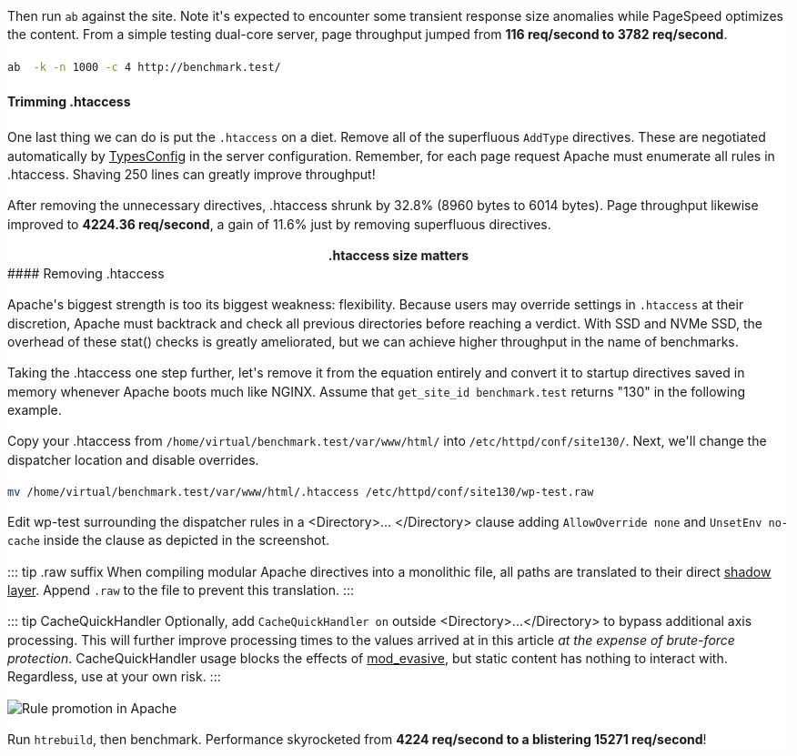 Then run `ab` against the site. Note it's expected to encounter some transient response size anomalies while PageSpeed optimizes the content. From a simple testing dual-core server, page throughput jumped from **116 req/second to 3782 req/second**.

```bash
ab  -k -n 1000 -c 4 http://benchmark.test/
```

#### Trimming .htaccess

One last thing we can do is put the `.htaccess` on a diet. Remove all of the superfluous `AddType` directives. These are negotiated automatically by [TypesConfig](https://httpd.apache.org/docs/2.4/mod/mod_mime.html#typesconfig) in the server configuration. Remember, for each page request Apache must enumerate all rules in .htaccess. Shaving 250 lines can greatly improve throughput!

After removing the unnecessary directives, .htaccess shrunk by 32.8% (8960 bytes to 6014 bytes). Page throughput likewise improved to **4224.36 req/second**, a gain of 11.6% just by removing superfluous directives. 

<center><b>.htaccess size matters</b></center>    
#### Removing .htaccess

Apache's biggest strength is too its biggest weakness: flexibility. Because users may override settings in `.htaccess` at their discretion, Apache must backtrack and check all previous directories before reaching a verdict. With SSD and NVMe SSD, the overhead of these stat() checks is greatly ameliorated, but we can achieve higher throughput in the name of benchmarks.

Taking the .htaccess one step further, let's remove it from the equation entirely and convert it to startup directives saved in memory whenever Apache boots much like NGINX. Assume that `get_site_id benchmark.test` returns "130" in the following example.

Copy your .htaccess from `/home/virtual/benchmark.test/var/www/html/` into `/etc/httpd/conf/site130/`. Next, we'll change the dispatcher location and disable overrides.

```bash
mv /home/virtual/benchmark.test/var/www/html/.htaccess /etc/httpd/conf/site130/wp-test.raw
```

Edit wp-test surrounding the dispatcher rules in a \<Directory>... \</Directory> clause adding `AllowOverride none` and `UnsetEnv no-cache`  inside the clause as depicted in the screenshot.

::: tip .raw suffix
When compiling modular Apache directives into a monolithic file, all paths are translated to their direct [shadow layer](Filesystem.md). Append `.raw` to the file to prevent this translation.
:::

::: tip CacheQuickHandler
Optionally, add `CacheQuickHandler on` outside \<Directory>...\</Directory> to bypass additional axis processing. This will further improve processing times to the values arrived at in this article *at the expense of brute-force protection*. CacheQuickHandler usage blocks the effects of [mod_evasive](Evasive.md), but static content has nothing to interact with. Regardless, use at your own risk.
:::

![Rule promotion in Apache](./images/wp-rule-promotion.png)

Run `htrebuild`, then benchmark. Performance skyrocketed from **4224 req/second to a blistering 15271 req/second**! 
